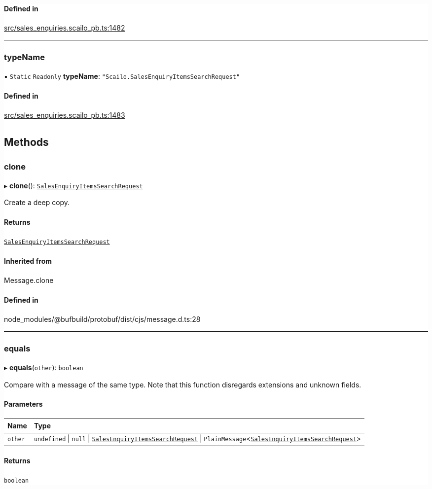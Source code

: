 #### Defined in

[src/sales_enquiries.scailo_pb.ts:1482](https://github.com/scailo/ts-sdk/blob/c10a36b57201dfa5903d4b53efa1e62aa6208936/src/sales_enquiries.scailo_pb.ts#L1482)

___

### typeName

▪ `Static` `Readonly` **typeName**: ``"Scailo.SalesEnquiryItemsSearchRequest"``

#### Defined in

[src/sales_enquiries.scailo_pb.ts:1483](https://github.com/scailo/ts-sdk/blob/c10a36b57201dfa5903d4b53efa1e62aa6208936/src/sales_enquiries.scailo_pb.ts#L1483)

## Methods

### clone

▸ **clone**(): [`SalesEnquiryItemsSearchRequest`](SalesEnquiryItemsSearchRequest.md)

Create a deep copy.

#### Returns

[`SalesEnquiryItemsSearchRequest`](SalesEnquiryItemsSearchRequest.md)

#### Inherited from

Message.clone

#### Defined in

node_modules/@bufbuild/protobuf/dist/cjs/message.d.ts:28

___

### equals

▸ **equals**(`other`): `boolean`

Compare with a message of the same type.
Note that this function disregards extensions and unknown fields.

#### Parameters

| Name | Type |
| :------ | :------ |
| `other` | `undefined` \| ``null`` \| [`SalesEnquiryItemsSearchRequest`](SalesEnquiryItemsSearchRequest.md) \| `PlainMessage`\<[`SalesEnquiryItemsSearchRequest`](SalesEnquiryItemsSearchRequest.md)\> |

#### Returns

`boolean`
